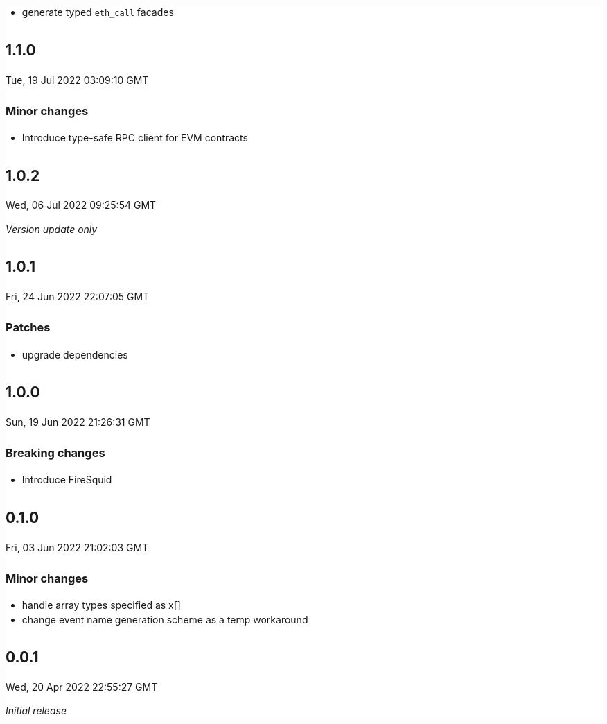 - generate typed `eth_call` facades

## 1.1.0
Tue, 19 Jul 2022 03:09:10 GMT

### Minor changes

- Introduce type-safe RPC client for EVM contracts

## 1.0.2
Wed, 06 Jul 2022 09:25:54 GMT

_Version update only_

## 1.0.1
Fri, 24 Jun 2022 22:07:05 GMT

### Patches

- upgrade dependencies

## 1.0.0
Sun, 19 Jun 2022 21:26:31 GMT

### Breaking changes

- Introduce FireSquid

## 0.1.0
Fri, 03 Jun 2022 21:02:03 GMT

### Minor changes

- handle array types specified as x[]
- change event name generation scheme as a temp workaround 

## 0.0.1
Wed, 20 Apr 2022 22:55:27 GMT

_Initial release_

